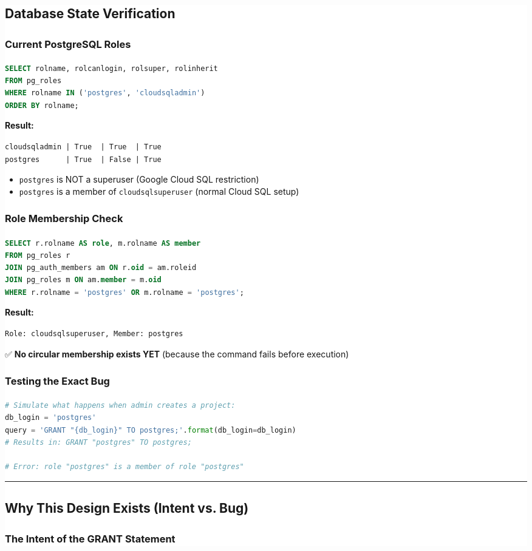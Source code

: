
## Database State Verification

### Current PostgreSQL Roles

```sql
SELECT rolname, rolcanlogin, rolsuper, rolinherit
FROM pg_roles
WHERE rolname IN ('postgres', 'cloudsqladmin')
ORDER BY rolname;
```

**Result:**
```
cloudsqladmin | True  | True  | True
postgres      | True  | False | True
```

- `postgres` is NOT a superuser (Google Cloud SQL restriction)
- `postgres` is a member of `cloudsqlsuperuser` (normal Cloud SQL setup)

### Role Membership Check

```sql
SELECT r.rolname AS role, m.rolname AS member
FROM pg_roles r
JOIN pg_auth_members am ON r.oid = am.roleid
JOIN pg_roles m ON am.member = m.oid
WHERE r.rolname = 'postgres' OR m.rolname = 'postgres';
```

**Result:**
```
Role: cloudsqlsuperuser, Member: postgres
```

✅ **No circular membership exists YET** (because the command fails before execution)

### Testing the Exact Bug

```python
# Simulate what happens when admin creates a project:
db_login = 'postgres'
query = 'GRANT "{db_login}" TO postgres;'.format(db_login=db_login)
# Results in: GRANT "postgres" TO postgres;

# Error: role "postgres" is a member of role "postgres"
```

---

## Why This Design Exists (Intent vs. Bug)

### The Intent of the GRANT Statement
